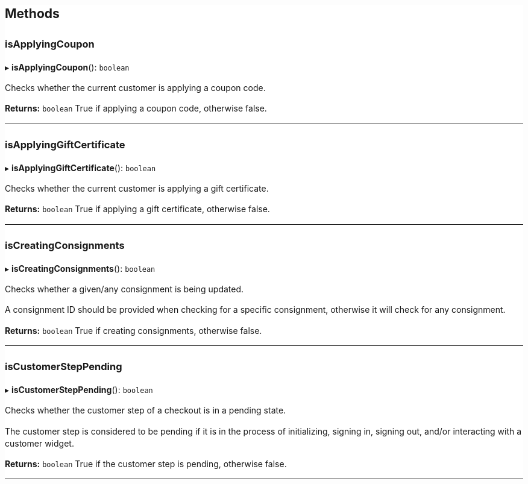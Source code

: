 
## Methods

<a id="isapplyingcoupon"></a>

###  isApplyingCoupon

▸ **isApplyingCoupon**(): `boolean`

Checks whether the current customer is applying a coupon code.

**Returns:** `boolean`
True if applying a coupon code, otherwise false.

___
<a id="isapplyinggiftcertificate"></a>

###  isApplyingGiftCertificate

▸ **isApplyingGiftCertificate**(): `boolean`

Checks whether the current customer is applying a gift certificate.

**Returns:** `boolean`
True if applying a gift certificate, otherwise false.

___
<a id="iscreatingconsignments"></a>

###  isCreatingConsignments

▸ **isCreatingConsignments**(): `boolean`

Checks whether a given/any consignment is being updated.

A consignment ID should be provided when checking for a specific consignment, otherwise it will check for any consignment.

**Returns:** `boolean`
True if creating consignments, otherwise false.

___
<a id="iscustomersteppending"></a>

###  isCustomerStepPending

▸ **isCustomerStepPending**(): `boolean`

Checks whether the customer step of a checkout is in a pending state.

The customer step is considered to be pending if it is in the process of initializing, signing in, signing out, and/or interacting with a customer widget.

**Returns:** `boolean`
True if the customer step is pending, otherwise false.

___
<a id="isdeletingconsignment"></a>
